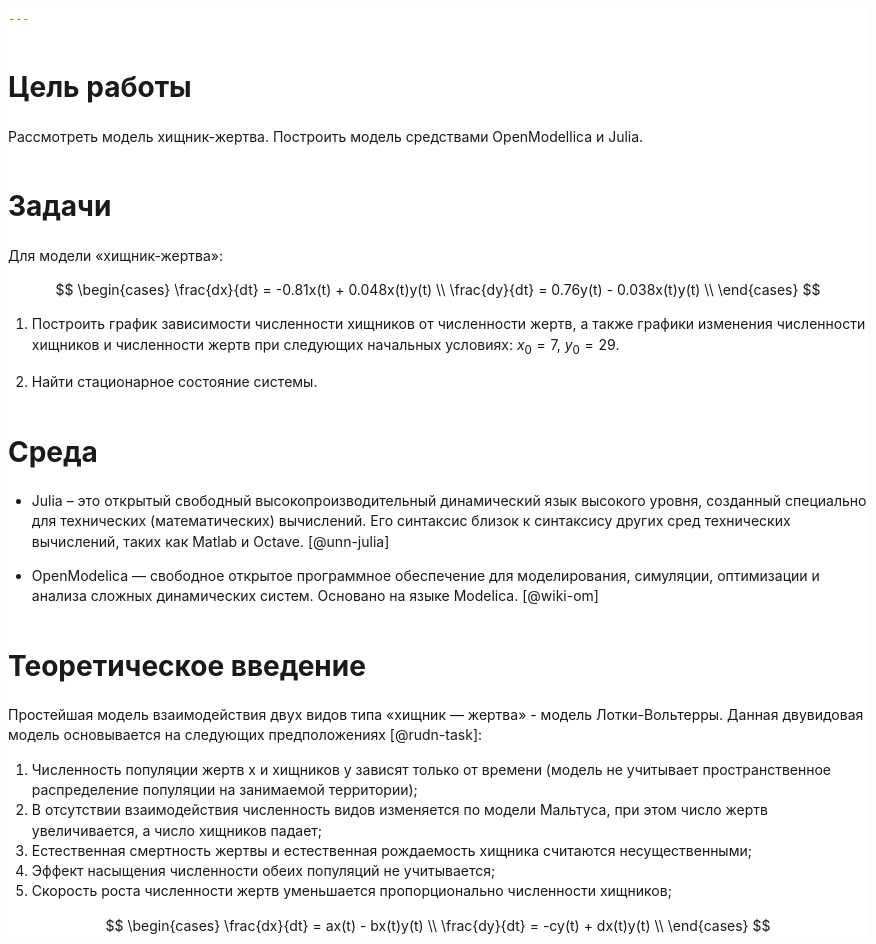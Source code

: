 ```yaml
---
```


# Цель работы

Рассмотреть модель хищник-жертва. Построить модель средствами OpenModellica и Julia.

# Задачи

Для модели «хищник-жертва»:

$$
\begin{cases}
\frac{dx}{dt} = -0.81x(t) + 0.048x(t)y(t) \\
\frac{dy}{dt} = 0.76y(t) - 0.038x(t)y(t) \\
\end{cases}
$$

1. Построить график зависимости численности хищников от численности жертв, а также графики изменения численности хищников и численности жертв при следующих начальных условиях: $x_0 = 7$, $y_0 = 29$.

2. Найти стационарное состояние системы.

# Среда

-   Julia – это открытый свободный высокопроизводительный динамический язык высокого уровня, созданный специально для технических (математических) вычислений. Его синтаксис близок к синтаксису других сред технических вычислений, таких как Matlab и Octave. [@unn-julia]

-   OpenModelica — свободное открытое программное обеспечение для моделирования, симуляции, оптимизации и анализа сложных динамических систем. Основано на языке Modelica. [@wiki-om]

# Теоретическое введение

Простейшая модель взаимодействия двух видов типа «хищник — жертва» - модель Лотки-Вольтерры. Данная двувидовая модель основывается на следующих предположениях [@rudn-task]:

1. Численность популяции жертв x и хищников y зависят только от времени (модель не учитывает пространственное распределение популяции на
   занимаемой территории);
2. В отсутствии взаимодействия численность видов изменяется по модели Мальтуса, при этом число жертв увеличивается, а число хищников падает;
3. Естественная смертность жертвы и естественная рождаемость хищника считаются несущественными;
4. Эффект насыщения численности обеих популяций не учитывается;
5. Скорость роста численности жертв уменьшается пропорционально численности хищников;

$$
\begin{cases}
\frac{dx}{dt} = ax(t) - bx(t)y(t) \\
\frac{dy}{dt} = -cy(t) + dx(t)y(t) \\
\end{cases}
$$

